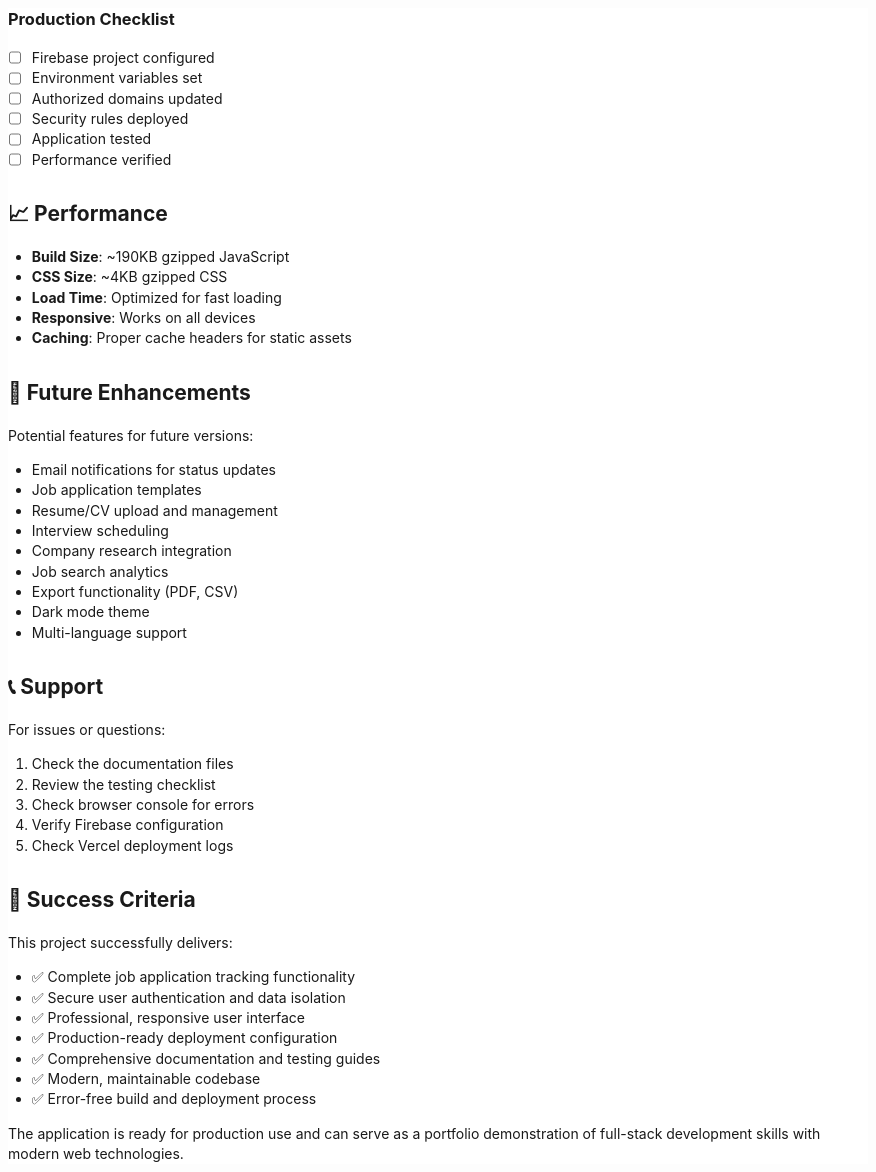 ### Production Checklist
- [ ] Firebase project configured
- [ ] Environment variables set
- [ ] Authorized domains updated
- [ ] Security rules deployed
- [ ] Application tested
- [ ] Performance verified

## 📈 Performance

- **Build Size**: ~190KB gzipped JavaScript
- **CSS Size**: ~4KB gzipped CSS
- **Load Time**: Optimized for fast loading
- **Responsive**: Works on all devices
- **Caching**: Proper cache headers for static assets

## 🔮 Future Enhancements

Potential features for future versions:
- Email notifications for status updates
- Job application templates
- Resume/CV upload and management
- Interview scheduling
- Company research integration
- Job search analytics
- Export functionality (PDF, CSV)
- Dark mode theme
- Multi-language support

## 📞 Support

For issues or questions:
1. Check the documentation files
2. Review the testing checklist
3. Check browser console for errors
4. Verify Firebase configuration
5. Check Vercel deployment logs

## 🎉 Success Criteria

This project successfully delivers:
- ✅ Complete job application tracking functionality
- ✅ Secure user authentication and data isolation
- ✅ Professional, responsive user interface
- ✅ Production-ready deployment configuration
- ✅ Comprehensive documentation and testing guides
- ✅ Modern, maintainable codebase
- ✅ Error-free build and deployment process

The application is ready for production use and can serve as a portfolio demonstration of full-stack development skills with modern web technologies.
